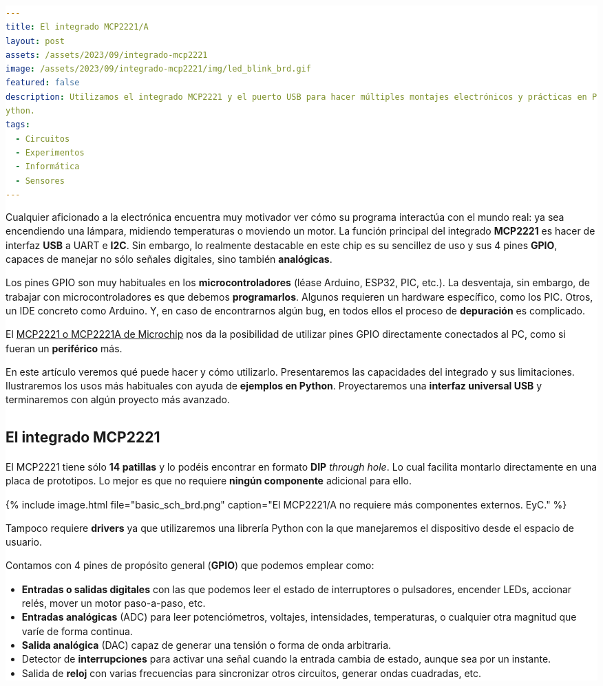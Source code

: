 ```yaml
---
title: El integrado MCP2221/A
layout: post
assets: /assets/2023/09/integrado-mcp2221
image: /assets/2023/09/integrado-mcp2221/img/led_blink_brd.gif
featured: false
description: Utilizamos el integrado MCP2221 y el puerto USB para hacer múltiples montajes electrónicos y prácticas en Python.
tags:
  - Circuitos
  - Experimentos
  - Informática
  - Sensores
---
```


Cualquier aficionado a la electrónica encuentra muy motivador ver cómo su programa interactúa con el mundo real: ya sea encendiendo una lámpara, midiendo temperaturas o moviendo un motor. La función principal del integrado **MCP2221** es hacer de interfaz **USB** a UART e **I2C**. Sin embargo, lo realmente destacable en este chip es su sencillez de uso y sus 4 pines **GPIO**, capaces de manejar no sólo señales digitales, sino también **analógicas**.

Los pines GPIO son muy habituales en los **microcontroladores** (léase Arduino, ESP32, PIC, etc.). La desventaja, sin embargo, de trabajar con microcontroladores es que debemos **programarlos**. Algunos requieren un hardware específico, como los PIC. Otros, un IDE concreto como Arduino. Y, en caso de encontrarnos algún bug, en todos ellos el proceso de **depuración** es complicado.

El [MCP2221 o MCP2221A de Microchip](https://www.microchip.com/en-us/product/mcp2221a) nos da la posibilidad de utilizar pines GPIO directamente conectados al PC, como si fueran un **periférico** más.

En este artículo veremos qué puede hacer y cómo utilizarlo. Presentaremos las capacidades del integrado y sus limitaciones. Ilustraremos los usos más habituales con ayuda de **ejemplos en Python**. Proyectaremos una **interfaz universal USB** y terminaremos con algún proyecto más avanzado.


## El integrado MCP2221

El MCP2221 tiene sólo **14 patillas** y lo podéis encontrar en formato **DIP** *through hole*. Lo cual facilita montarlo directamente en una placa de prototipos. Lo mejor es que no requiere **ningún componente** adicional para ello.

{% include image.html file="basic_sch_brd.png" caption="El MCP2221/A no requiere más componentes externos. EyC." %}

Tampoco requiere **drivers** ya que utilizaremos una librería Python con la que manejaremos el dispositivo desde el espacio de usuario.

Contamos con 4 pines de propósito general (**GPIO**) que podemos emplear como:

- **Entradas o salidas digitales** con las que podemos leer el estado de interruptores o pulsadores, encender LEDs, accionar relés, mover un motor paso-a-paso, etc.
- **Entradas analógicas** (ADC) para leer potenciómetros, voltajes, intensidades, temperaturas, o cualquier otra magnitud que varíe de forma continua.
- **Salida analógica** (DAC) capaz de generar una tensión o forma de onda arbitraria.
- Detector de **interrupciones** para activar una señal cuando la entrada cambia de estado, aunque sea por un instante.
- Salida de **reloj** con varias frecuencias para sincronizar otros circuitos, generar ondas cuadradas, etc.
